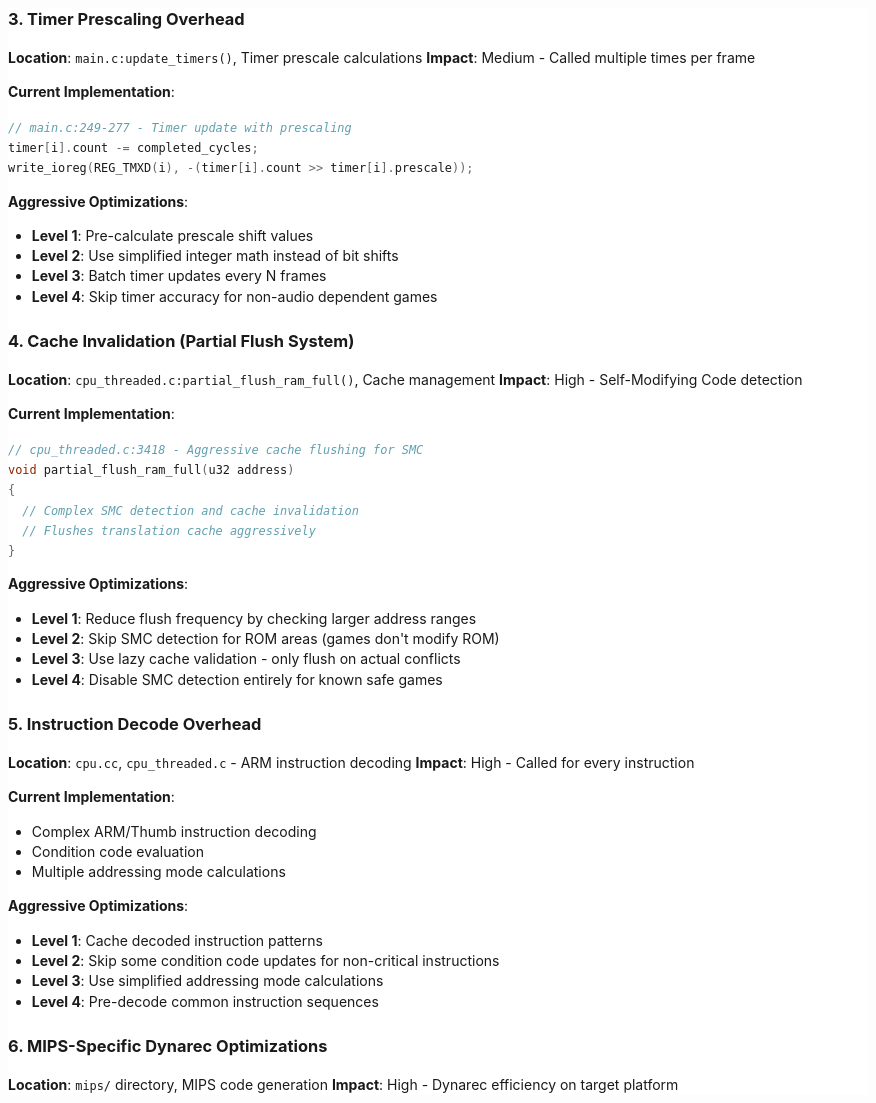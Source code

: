 ### 3. Timer Prescaling Overhead
**Location**: `main.c:update_timers()`, Timer prescale calculations
**Impact**: Medium - Called multiple times per frame

**Current Implementation**:
```c
// main.c:249-277 - Timer update with prescaling
timer[i].count -= completed_cycles;
write_ioreg(REG_TMXD(i), -(timer[i].count >> timer[i].prescale));
```

**Aggressive Optimizations**:
- **Level 1**: Pre-calculate prescale shift values
- **Level 2**: Use simplified integer math instead of bit shifts
- **Level 3**: Batch timer updates every N frames
- **Level 4**: Skip timer accuracy for non-audio dependent games

### 4. Cache Invalidation (Partial Flush System)
**Location**: `cpu_threaded.c:partial_flush_ram_full()`, Cache management
**Impact**: High - Self-Modifying Code detection

**Current Implementation**:
```c
// cpu_threaded.c:3418 - Aggressive cache flushing for SMC
void partial_flush_ram_full(u32 address)
{
  // Complex SMC detection and cache invalidation
  // Flushes translation cache aggressively
}
```

**Aggressive Optimizations**:
- **Level 1**: Reduce flush frequency by checking larger address ranges
- **Level 2**: Skip SMC detection for ROM areas (games don't modify ROM)
- **Level 3**: Use lazy cache validation - only flush on actual conflicts
- **Level 4**: Disable SMC detection entirely for known safe games

### 5. Instruction Decode Overhead
**Location**: `cpu.cc`, `cpu_threaded.c` - ARM instruction decoding
**Impact**: High - Called for every instruction

**Current Implementation**:
- Complex ARM/Thumb instruction decoding
- Condition code evaluation
- Multiple addressing mode calculations

**Aggressive Optimizations**:
- **Level 1**: Cache decoded instruction patterns
- **Level 2**: Skip some condition code updates for non-critical instructions
- **Level 3**: Use simplified addressing mode calculations
- **Level 4**: Pre-decode common instruction sequences

### 6. MIPS-Specific Dynarec Optimizations
**Location**: `mips/` directory, MIPS code generation
**Impact**: High - Dynarec efficiency on target platform
